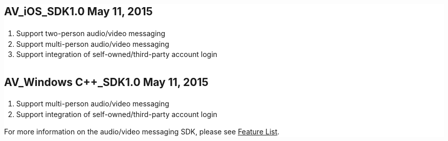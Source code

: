 ## AV_iOS_SDK1.0 May 11, 2015

1. Support two-person audio/video messaging
2. Support multi-person audio/video messaging
3. Support integration of self-owned/third-party account login

## AV_Windows C++_SDK1.0 May 11, 2015

1. Support multi-person audio/video messaging
2. Support integration of self-owned/third-party account login

For more information on the audio/video messaging SDK, please see [Feature List](/doc/product/268/功能列表).
